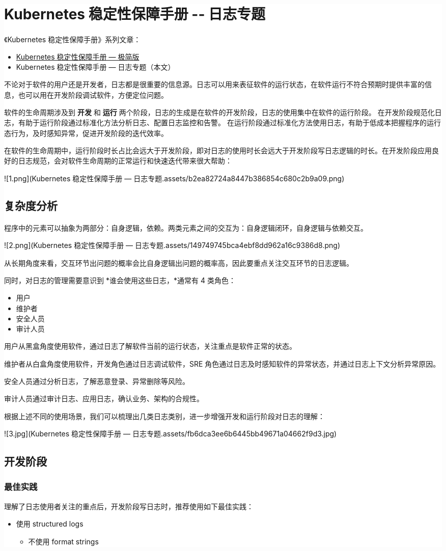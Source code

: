 # Kubernetes 稳定性保障手册 -- 日志专题

《Kubernetes 稳定性保障手册》系列文章：

- [Kubernetes 稳定性保障手册 — 极简版](http://mp.weixin.qq.com/s?__biz=MzUzNzYxNjAzMg==&mid=2247501775&idx=1&sn=8b3b27934e7bced10b2a7f81483e3256&chksm=fae6cc00cd9145168b57c579ed488a7f92b67f86daf039de6b9518995d9e1ad27df2a382290e&scene=21#wechat_redirect)
- Kubernetes 稳定性保障手册 — 日志专题（本文）

不论对于软件的用户还是开发者，日志都是很重要的信息源。日志可以用来表征软件的运行状态，在软件运行不符合预期时提供丰富的信息，也可以用在开发阶段调试软件，方便定位问题。

软件的生命周期涉及到 **开发** 和 **运行** 两个阶段，日志的生成是在软件的开发阶段，日志的使用集中在软件的运行阶段。
在开发阶段规范化日志，有助于运行阶段通过标准化方法分析日志、配置日志监控和告警。
在运行阶段通过标准化方法使用日志，有助于低成本把握程序的运行态行为，及时感知异常，促进开发阶段的迭代效率。

在软件的生命周期中，运行阶段时长占比会远大于开发阶段，即对日志的使用时长会远大于开发阶段写日志逻辑的时长。在开发阶段应用良好的日志规范，会对软件生命周期的正常运行和快速迭代带来很大帮助：

![1.png](Kubernetes 稳定性保障手册 — 日志专题.assets/b2ea82724a8447b386854c680c2b9a09.png)

## 复杂度分析

程序中的元素可以抽象为两部分：自身逻辑，依赖。两类元素之间的交互为：自身逻辑闭环，自身逻辑与依赖交互。

![2.png](Kubernetes 稳定性保障手册 — 日志专题.assets/149749745bca4ebf8dd962a16c9386d8.png)

从长期角度来看，交互环节出问题的概率会比自身逻辑出问题的概率高，因此要重点关注交互环节的日志逻辑。

同时，对日志的管理需要意识到 *谁会使用这些日志，*通常有 4 类角色：

- 用户
- 维护者
- 安全人员
- 审计人员

用户从黑盒角度使用软件，通过日志了解软件当前的运行状态，关注重点是软件正常的状态。

维护者从白盒角度使用软件，开发角色通过日志调试软件，SRE 角色通过日志及时感知软件的异常状态，并通过日志上下文分析异常原因。

安全人员通过分析日志，了解恶意登录、异常删除等风险。

审计人员通过审计日志、应用日志，确认业务、架构的合规性。

根据上述不同的使用场景，我们可以梳理出几类日志类别，进一步增强开发和运行阶段对日志的理解：

![3.jpg](Kubernetes 稳定性保障手册 — 日志专题.assets/fb6dca3ee6b6445bb49671a04662f9d3.jpg)

## 开发阶段

### 最佳实践

理解了日志使用者关注的重点后，开发阶段写日志时，推荐使用如下最佳实践：

- 使用 structured logs

  - 不使用 format strings
